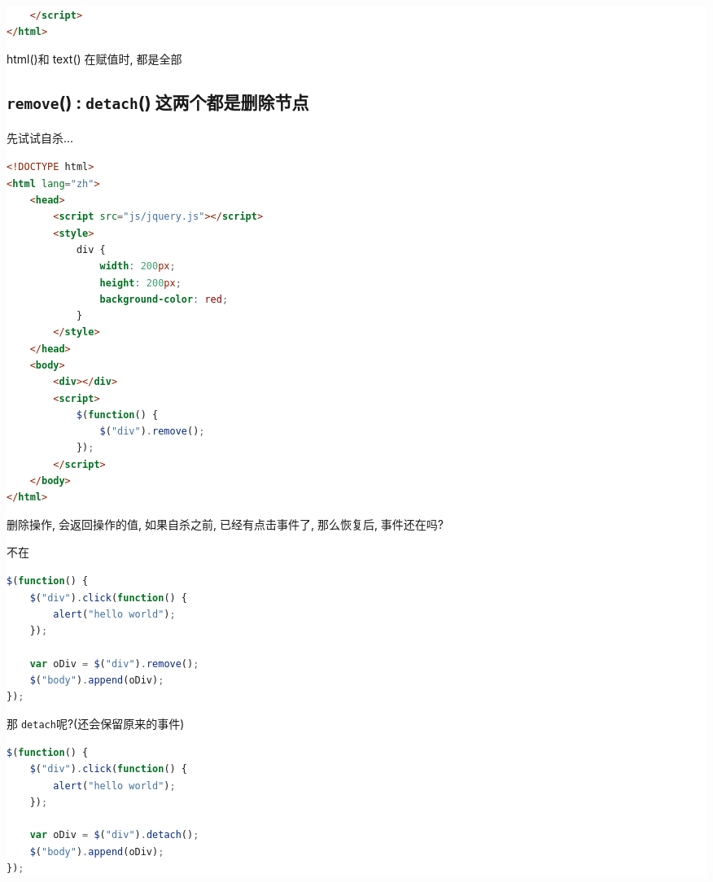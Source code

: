 ```html
    </script>
</html>
```

html()和 text() 在赋值时, 都是全部

## `remove`() : `detach`() 这两个都是删除节点

先试试自杀...

```html
<!DOCTYPE html>
<html lang="zh">
    <head>
        <script src="js/jquery.js"></script>
        <style>
            div {
                width: 200px;
                height: 200px;
                background-color: red;
            }
        </style>
    </head>
    <body>
        <div></div>
        <script>
            $(function() {
                $("div").remove();
            });
        </script>
    </body>
</html>
```

删除操作, 会返回操作的值, 如果自杀之前, 已经有点击事件了, 那么恢复后, 事件还在吗?

不在

```javascript
$(function() {
    $("div").click(function() {
        alert("hello world");
    });

    var oDiv = $("div").remove();
    $("body").append(oDiv);
});
```

那 `detach`呢?(还会保留原来的事件)

```javascript
$(function() {
    $("div").click(function() {
        alert("hello world");
    });

    var oDiv = $("div").detach();
    $("body").append(oDiv);
});
```
